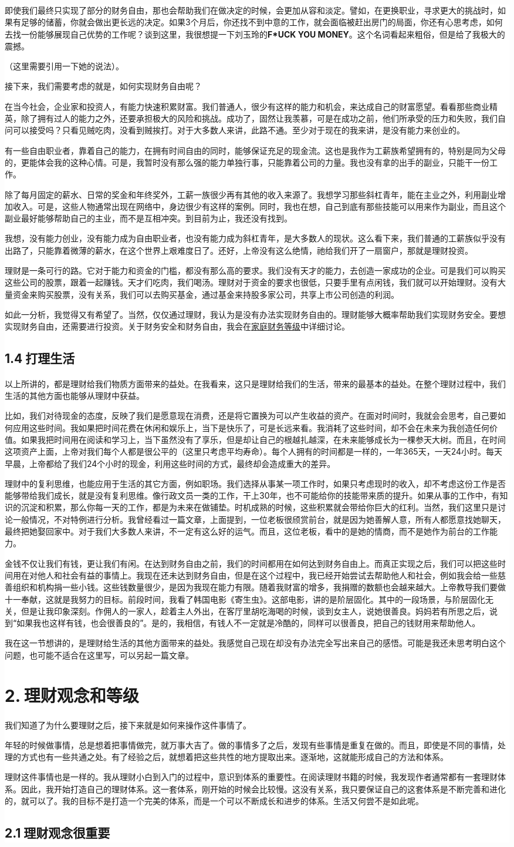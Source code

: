 即使我们最终只实现了部分的财务自由，那也会帮助我们在做决定的时候，会更加从容和淡定。譬如，在更换职业，寻求更大的挑战时，如果有足够的储蓄，你就会做出更长远的决定。如果3个月后，你还找不到中意的工作，就会面临被赶出房门的局面，你还有心思考虑，如何去找一份能够展现自己优势的工作呢？谈到这里，我很想提一下刘玉玲的**F*UCK YOU MONEY**。这个名词看起来粗俗，但是给了我极大的震撼。

（这里需要引用一下她的说法）。

接下来，我们需要考虑的就是，如何实现财务自由呢？

在当今社会，企业家和投资人，有能力快速积累财富。我们普通人，很少有这样的能力和机会，来达成自己的财富愿望。看看那些商业精英，除了拥有过人的能力之外，还要承担极大的风险和挑战。成功了，固然让我羡慕，可是在成功之前，他们所承受的压力和失败，我们自问可以接受吗？只看见贼吃肉，没看到贼挨打。对于大多数人来讲，此路不通。至少对于现在的我来讲，是没有能力来创业的。

有一些自由职业者，靠着自己的能力，在拥有时间自由的同时，能够保证充足的现金流。这也是我作为工薪族希望拥有的，特别是同为父母的，更能体会我的这种心情。可是，我暂时没有那么强的能力单独行事，只能靠着公司的力量。我也没有拿的出手的副业，只能干一份工作。

除了每月固定的薪水、日常的奖金和年终奖外，工薪一族很少再有其他的收入来源了。我想学习那些斜杠青年，能在主业之外，利用副业增加收入。可是，这些人物通常出现在网络中，身边很少有这样的案例。同时，我也在想，自己到底有那些技能可以用来作为副业，而且这个副业最好能够帮助自己的主业，而不是互相冲突。到目前为止，我还没有找到。

我想，没有能力创业，没有能力成为自由职业者，也没有能力成为斜杠青年，是大多数人的现状。这么看下来，我们普通的工薪族似乎没有出路了，只能靠着微薄的薪水，在这个世界上艰难度日了。还好，上帝没有这么绝情，祂给我们开了一扇窗户，那就是理财投资。

理财是一条可行的路。它对于能力和资金的门槛，都没有那么高的要求。我们没有天才的能力，去创造一家成功的企业。可是我们可以购买这些公司的股票，跟着一起赚钱。天才们吃肉，我们喝汤。理财对于资金的要求也很低，只要手里有点闲钱，我们就可以开始理财。没有大量资金来购买股票，没有关系，我们可以去购买基金，通过基金来持股多家公司，共享上市公司创造的利润。

如此一分析，我觉得又有希望了。当然，仅仅通过理财，我认为是没有办法实现财务自由的。理财能够大概率帮助我们实现财务安全。要想实现财务自由，还需要进行投资。关于财务安全和财务自由，我会在[家庭财务等级](#2.3-家庭财务等级)中详细讨论。

## 1.4 打理生活

以上所讲的，都是理财给我们物质方面带来的益处。在我看来，这只是理财给我们的生活，带来的最基本的益处。在整个理财过程中，我们生活的其他方面也能够从理财中获益。

比如，我们对待现金的态度，反映了我们是愿意现在消费，还是将它置换为可以产生收益的资产。在面对时间时，我就会会思考，自己要如何应用这些时间。我如果把时间花费在休闲和娱乐上，当下是快乐了，可是长远来看。我消耗了这些时间，却不会在未来为我创造任何价值。如果我把时间用在阅读和学习上，当下虽然没有了享乐，但是却让自己的根越扎越深，在未来能够成长为一棵参天大树。而且，在时间这项资产上面，上帝对我们每个人都是很公平的（这里只考虑平均寿命）。每个人拥有的时间都是一样的，一年365天，一天24小时。每天早晨，上帝都给了我们24个小时的现金，利用这些时间的方式，最终却会造成重大的差异。

理财中的复利思维，也能应用于生活的其它方面，例如职场。我们选择从事某一项工作时，如果只考虑现时的收入，却不考虑这份工作是否能够带给我们成长，就是没有复利思维。像行政文员一类的工作，干上30年，也不可能给你的技能带来质的提升。如果从事的工作中，有知识的沉淀和积累，那么你每一天的工作，都是为未来在做铺垫。时机成熟的时候，这些积累就会带给你巨大的红利。当然，我们这里只是讨论一般情况，不对特例进行分析。我曾经看过一篇文章，上面提到，一位老板很颀赏前台，就是因为她善解人意，所有人都愿意找她聊天，最终把她娶回家中。对于我们大多数人来讲，不一定有这么好的运气。而且，这位老板，看中的是她的情商，而不是她作为前台的工作能力。

金钱不仅让我们有钱，更让我们有闲。在达到财务自由之前，我们的时间都用在如何达到财务自由上。而真正实现之后，我们可以把这些时间用在对他人和社会有益的事情上。我现在还未达到财务自由，但是在这个过程中，我已经开始尝试去帮助他人和社会，例如我会给一些慈善组织和机构捐一些小钱。这些钱数量很少，是因为我现在能力有限。随着我财富的增多，我捐赠的数额也会越来越大。上帝教导我们要做十一奉献，这就是我努力的目标。前段时间，我看了韩国电影《寄生虫》。这部电影，讲的是阶层固化。其中的一段场景，与阶层固化无关，但是让我印象深刻。作佣人的一家人，趁着主人外出，在客厅里胡吃海喝的时候，谈到女主人，说她很善良。妈妈若有所思之后，说到“如果我也这样有钱，也会很善良的”。是的，我相信，有钱人不一定就是冷酷的，同样可以很善良，把自己的钱财用来帮助他人。

我在这一节想讲的，是理财给生活的其他方面带来的益处。我感觉自己现在却没有办法完全写出来自己的感悟。可能是我还未思考明白这个问题，也可能不适合在这里写，可以另起一篇文章。

# 2. 理财观念和等级

我们知道了为什么要理财之后，接下来就是如何来操作这件事情了。

年轻的时候做事情，总是想着把事情做完，就万事大吉了。做的事情多了之后，发现有些事情是重复在做的。而且，即使是不同的事情，处理的方式也有一些共通之处。有了经验之后，就想着把这些共性的地方提取出来。逐渐地，这就能形成自己的方法和体系。

理财这件事情也是一样的。我从理财小白到入门的过程中，意识到体系的重要性。在阅读理财书籍的时候，我发现作者通常都有一套理财体系。因此，我开始打造自己的理财体系。这一套体系，刚开始的时候会比较慢。这没有关系，我只要保证自己的这套体系是不断完善和进化的，就可以了。我的目标不是打造一个完美的体系，而是一个可以不断成长和进步的体系。生活又何尝不是如此呢。

## 2.1 理财观念很重要
